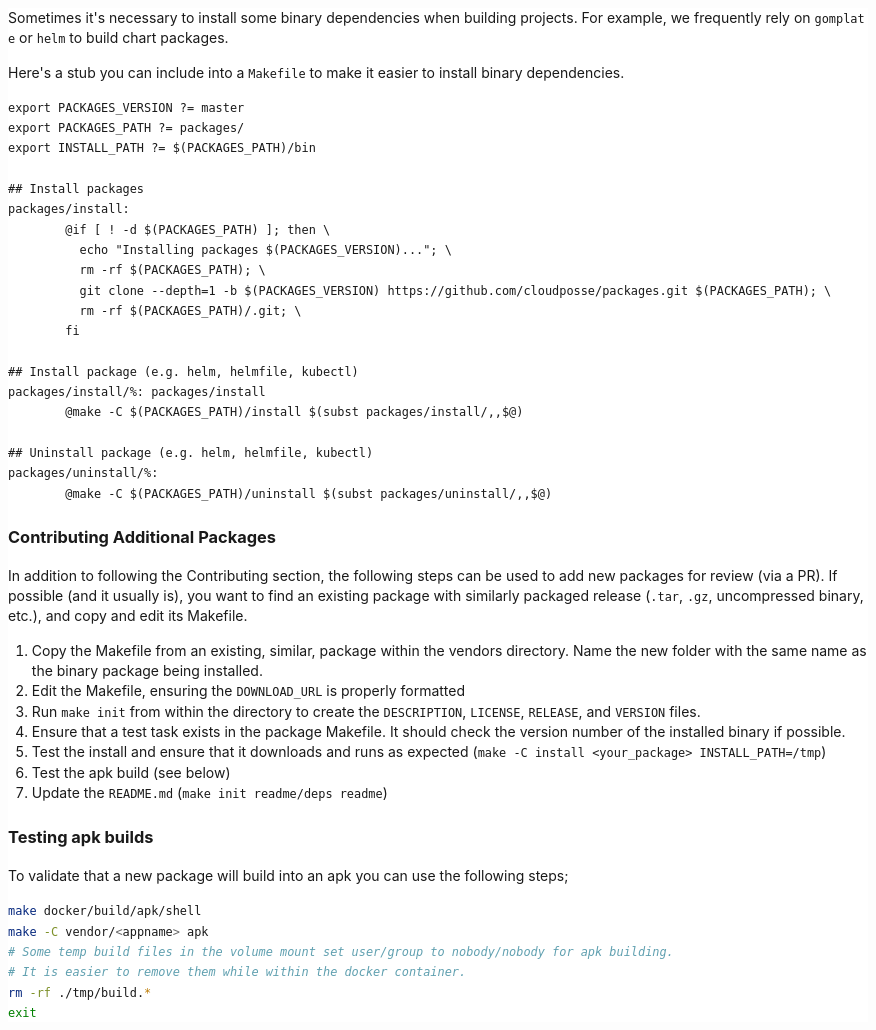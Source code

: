 Sometimes it's necessary to install some binary dependencies when building projects. For example, we frequently 
rely on `gomplate` or `helm` to build chart packages.

Here's a stub you can include into a `Makefile` to make it easier to install binary dependencies.

```
export PACKAGES_VERSION ?= master
export PACKAGES_PATH ?= packages/
export INSTALL_PATH ?= $(PACKAGES_PATH)/bin

## Install packages
packages/install:
        @if [ ! -d $(PACKAGES_PATH) ]; then \
          echo "Installing packages $(PACKAGES_VERSION)..."; \
          rm -rf $(PACKAGES_PATH); \
          git clone --depth=1 -b $(PACKAGES_VERSION) https://github.com/cloudposse/packages.git $(PACKAGES_PATH); \
          rm -rf $(PACKAGES_PATH)/.git; \
        fi

## Install package (e.g. helm, helmfile, kubectl)
packages/install/%: packages/install
        @make -C $(PACKAGES_PATH)/install $(subst packages/install/,,$@)

## Uninstall package (e.g. helm, helmfile, kubectl)
packages/uninstall/%:
        @make -C $(PACKAGES_PATH)/uninstall $(subst packages/uninstall/,,$@)
```

### Contributing Additional Packages
In addition to following the Contributing section, the following steps can be used to add new packages for review (via a PR).
If possible (and it usually is), you want to find an existing package with similarly packaged release (`.tar`, `.gz`, uncompressed binary, etc.),
and copy and edit its Makefile.
1. Copy the Makefile from an existing, similar, package within the vendors directory. Name the new folder with the same name as the binary package being installed.
2. Edit the Makefile, ensuring the `DOWNLOAD_URL` is properly formatted
3. Run `make init` from within the directory to create the `DESCRIPTION`, `LICENSE`, `RELEASE`, and `VERSION` files.
4. Ensure that a test task exists in the package Makefile. It should check the version number of the installed binary if possible.
5. Test the install and ensure that it downloads and runs as expected (`make -C install <your_package> INSTALL_PATH=/tmp`)
6. Test the apk build (see below)
7. Update the `README.md` (`make init readme/deps readme`)

### Testing apk builds

To validate that a new package will build into an apk you can use the following steps;

```bash
make docker/build/apk/shell
make -C vendor/<appname> apk
# Some temp build files in the volume mount set user/group to nobody/nobody for apk building.
# It is easier to remove them while within the docker container.
rm -rf ./tmp/build.*
exit
```


  [osterman_homepage]: https://github.com/osterman
  [osterman_avatar]: https://img.cloudposse.com/150x150/https://github.com/osterman.png
  [goruha_homepage]: https://github.com/goruha
  [goruha_avatar]: https://img.cloudposse.com/150x150/https://github.com/goruha.png
  [aknysh_homepage]: https://github.com/aknysh
  [aknysh_avatar]: https://img.cloudposse.com/150x150/https://github.com/aknysh.png
  [logo]: https://cloudposse.com/logo-300x69.svg
  [docs]: https://cpco.io/docs?utm_source=github&utm_medium=readme&utm_campaign=cloudposse/packages&utm_content=docs
  [website]: https://cpco.io/homepage?utm_source=github&utm_medium=readme&utm_campaign=cloudposse/packages&utm_content=website
  [github]: https://cpco.io/github?utm_source=github&utm_medium=readme&utm_campaign=cloudposse/packages&utm_content=github
  [jobs]: https://cpco.io/jobs?utm_source=github&utm_medium=readme&utm_campaign=cloudposse/packages&utm_content=jobs
  [hire]: https://cpco.io/hire?utm_source=github&utm_medium=readme&utm_campaign=cloudposse/packages&utm_content=hire
  [slack]: https://cpco.io/slack?utm_source=github&utm_medium=readme&utm_campaign=cloudposse/packages&utm_content=slack
  [linkedin]: https://cpco.io/linkedin?utm_source=github&utm_medium=readme&utm_campaign=cloudposse/packages&utm_content=linkedin
  [twitter]: https://cpco.io/twitter?utm_source=github&utm_medium=readme&utm_campaign=cloudposse/packages&utm_content=twitter
  [testimonial]: https://cpco.io/leave-testimonial?utm_source=github&utm_medium=readme&utm_campaign=cloudposse/packages&utm_content=testimonial
  [office_hours]: https://cloudposse.com/office-hours?utm_source=github&utm_medium=readme&utm_campaign=cloudposse/packages&utm_content=office_hours
  [newsletter]: https://cpco.io/newsletter?utm_source=github&utm_medium=readme&utm_campaign=cloudposse/packages&utm_content=newsletter
  [discourse]: https://ask.sweetops.com/?utm_source=github&utm_medium=readme&utm_campaign=cloudposse/packages&utm_content=discourse
  [email]: https://cpco.io/email?utm_source=github&utm_medium=readme&utm_campaign=cloudposse/packages&utm_content=email
  [commercial_support]: https://cpco.io/commercial-support?utm_source=github&utm_medium=readme&utm_campaign=cloudposse/packages&utm_content=commercial_support
  [we_love_open_source]: https://cpco.io/we-love-open-source?utm_source=github&utm_medium=readme&utm_campaign=cloudposse/packages&utm_content=we_love_open_source
  [terraform_modules]: https://cpco.io/terraform-modules?utm_source=github&utm_medium=readme&utm_campaign=cloudposse/packages&utm_content=terraform_modules
  [readme_header_img]: https://cloudposse.com/readme/header/img
  [readme_header_link]: https://cloudposse.com/readme/header/link?utm_source=github&utm_medium=readme&utm_campaign=cloudposse/packages&utm_content=readme_header_link
  [readme_footer_img]: https://cloudposse.com/readme/footer/img
  [readme_footer_link]: https://cloudposse.com/readme/footer/link?utm_source=github&utm_medium=readme&utm_campaign=cloudposse/packages&utm_content=readme_footer_link
  [readme_commercial_support_img]: https://cloudposse.com/readme/commercial-support/img
  [readme_commercial_support_link]: https://cloudposse.com/readme/commercial-support/link?utm_source=github&utm_medium=readme&utm_campaign=cloudposse/packages&utm_content=readme_commercial_support_link
  [share_twitter]: https://twitter.com/intent/tweet/?text=Packages&url=https://github.com/cloudposse/packages
  [share_linkedin]: https://www.linkedin.com/shareArticle?mini=true&title=Packages&url=https://github.com/cloudposse/packages
  [share_reddit]: https://reddit.com/submit/?url=https://github.com/cloudposse/packages
  [share_facebook]: https://facebook.com/sharer/sharer.php?u=https://github.com/cloudposse/packages
  [share_googleplus]: https://plus.google.com/share?url=https://github.com/cloudposse/packages
  [share_email]: mailto:?subject=Packages&body=https://github.com/cloudposse/packages
  [beacon]: https://ga-beacon.cloudposse.com/UA-76589703-4/cloudposse/packages?pixel&cs=github&cm=readme&an=packages